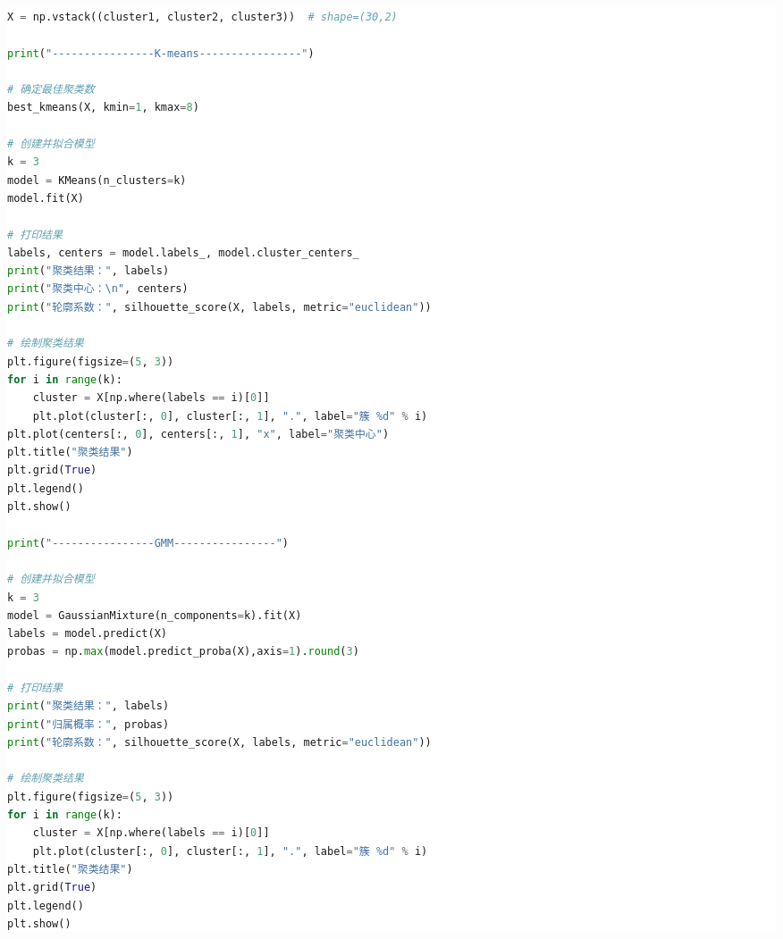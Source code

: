```python
X = np.vstack((cluster1, cluster2, cluster3))  # shape=(30,2)

print("----------------K-means----------------")

# 确定最佳聚类数
best_kmeans(X, kmin=1, kmax=8)

# 创建并拟合模型
k = 3
model = KMeans(n_clusters=k)
model.fit(X)

# 打印结果
labels, centers = model.labels_, model.cluster_centers_
print("聚类结果：", labels)
print("聚类中心：\n", centers)
print("轮廓系数：", silhouette_score(X, labels, metric="euclidean"))

# 绘制聚类结果
plt.figure(figsize=(5, 3))
for i in range(k):
    cluster = X[np.where(labels == i)[0]]
    plt.plot(cluster[:, 0], cluster[:, 1], ".", label="簇 %d" % i)
plt.plot(centers[:, 0], centers[:, 1], "x", label="聚类中心")
plt.title("聚类结果")
plt.grid(True)
plt.legend()
plt.show()

print("----------------GMM----------------")

# 创建并拟合模型
k = 3
model = GaussianMixture(n_components=k).fit(X)
labels = model.predict(X)
probas = np.max(model.predict_proba(X),axis=1).round(3)

# 打印结果
print("聚类结果：", labels)
print("归属概率：", probas)
print("轮廓系数：", silhouette_score(X, labels, metric="euclidean"))

# 绘制聚类结果
plt.figure(figsize=(5, 3))
for i in range(k):
    cluster = X[np.where(labels == i)[0]]
    plt.plot(cluster[:, 0], cluster[:, 1], ".", label="簇 %d" % i)
plt.title("聚类结果")
plt.grid(True)
plt.legend()
plt.show()
```

